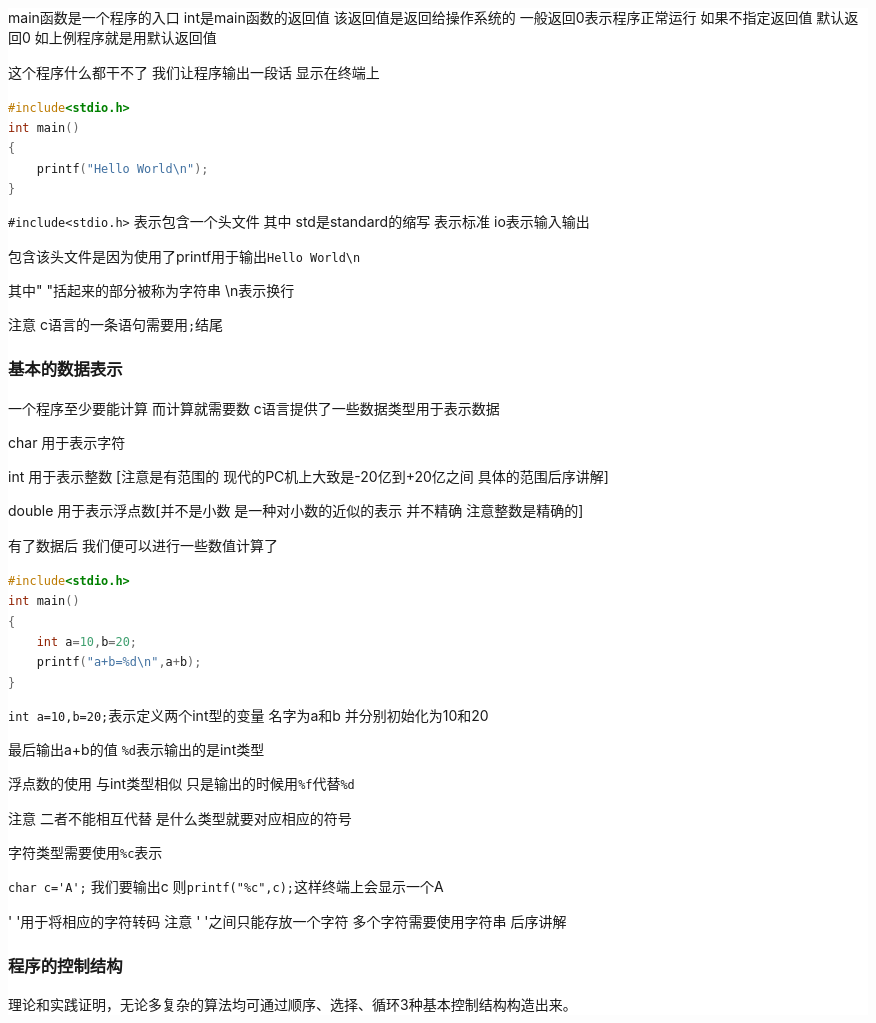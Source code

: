 main函数是一个程序的入口 int是main函数的返回值 该返回值是返回给操作系统的 一般返回0表示程序正常运行 如果不指定返回值 默认返回0 如上例程序就是用默认返回值

这个程序什么都干不了 我们让程序输出一段话 显示在终端上 

```c
#include<stdio.h>
int main()
{
    printf("Hello World\n");
}
```

`#include<stdio.h>` 表示包含一个头文件 其中 std是standard的缩写 表示标准 io表示输入输出

包含该头文件是因为使用了printf用于输出`Hello World\n`

其中" "括起来的部分被称为字符串  \n表示换行

注意 c语言的一条语句需要用`;`结尾



### 基本的数据表示

一个程序至少要能计算 而计算就需要数 c语言提供了一些数据类型用于表示数据

char 用于表示字符

int    用于表示整数 [注意是有范围的 现代的PC机上大致是-20亿到+20亿之间 具体的范围后序讲解]

double 用于表示浮点数[并不是小数 是一种对小数的近似的表示 并不精确 注意整数是精确的]

有了数据后 我们便可以进行一些数值计算了 

```c
#include<stdio.h>
int main()
{
    int a=10,b=20;
    printf("a+b=%d\n",a+b);
}
```

`int a=10,b=20;`表示定义两个int型的变量 名字为a和b  并分别初始化为10和20

最后输出a+b的值 `%d`表示输出的是int类型 

浮点数的使用 与int类型相似 只是输出的时候用`%f`代替`%d`

注意 二者不能相互代替 是什么类型就要对应相应的符号

字符类型需要使用`%c`表示 

`char c='A';` 我们要输出c 则`printf("%c",c);`这样终端上会显示一个A

' '用于将相应的字符转码 注意 ' '之间只能存放一个字符 多个字符需要使用字符串 后序讲解



### 程序的控制结构

理论和实践证明，无论多复杂的算法均可通过顺序、选择、循环3种基本控制结构构造出来。
